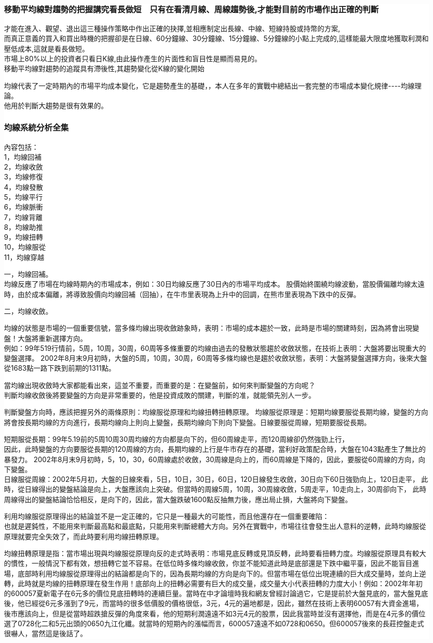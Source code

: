 ###  移動平均線對趨勢的把握講究看長做短　只有在看清月線、周線趨勢後,才能對目前的市場作出正確的判斷   
才能在進入、觀望、退出這三種操作策略中作出正確的抉擇,並相應制定出長線、中線、短線持股或持幣的方案,  
而真正意義的買入和買出時機的把握卻是在日線、60分鐘線、30分鐘線、15分鐘線、5分鐘線的小點上完成的,這樣能最大限度地獲取利潤和壓低成本,這就是看長做短。  
市場上80%以上的投資者只看日K線,由此操作產生的片面性和盲目性是顯而易見的。  
移動平均線對趨勢的追蹤具有滯後性,其趨勢變化從K線的變化開始 　　

均線代表了一定時期內的市場平均成本變化，它是趨勢產生的基礎，，本人在多年的實戰中總結出一套完整的市場成本變化規律----均線理論。  
他用於判斷大趨勢是很有效果的。

###  均線系統分析全集  

  內容包括：  
1，均線回補  
2，均線收斂  
3，均線修復  
4，均線發散  
5，均線平行  
6，均線脈衝  
7，均線背離  
8，均線助推  
9，均線扭轉  
10，均線服從  
11，均線穿越  



                                    
一，均線回補。  
均線反應了市場在均線時期內的市場成本，例如：30日均線反應了30日內的市場平均成本。
股價始終圍繞均線波動，當股價偏離均線太遠時，由於成本偏離，將導致股價向均線回補（回抽），在牛市里表現為上升中的回調，在熊市里表現為下跌中的反彈。

二，均線收斂。

均線的狀態是市場的一個重要信號，當多條均線出現收斂跡象時，表明：市場的成本趨於一致，此時是市場的關建時刻，因為將會出現變盤！大盤將重新選擇方向。  
例如：99年519行情前，5周，10周，30周，60周等多條重要的均線由過去的發散狀態趨於收斂狀態，在技術上表明：大盤將要出現重大的變盤選擇。
2002年8月末9月初時，大盤的5周，10周，30周，60周等多條均線也是趨於收斂狀態，表明：大盤將變盤選擇方向，後來大盤從1683點一路下跌到前期的1311點。

當均線出現收斂時大家都能看出來，這並不重要，而重要的是：在變盤前，如何來判斷變盤的方向呢？  
判斷均線收斂後將要變盤的方向是非常重要的，他是投資成敗的關建，判斷的准，就能領先別人一步。

判斷變盤方向時，應該把握另外的兩條原則：均線服從原理和均線扭轉扭轉原理。
均線服從原理是：短期均線要服從長期均線，變盤的方向將會按長期均線的方向進行，長期均線向上則向上變盤，長期均線向下則向下變盤。日線要服從周線，短期要服從長期。

短期服從長期：99年5.19前的5周10周30周均線的方向都是向下的，但60周線走平，而120周線卻仍然強勁上行，  
因此，此時變盤的方向要服從長期的120周線的方向，長期均線的上行是牛市存在的基礎，當利好政策配合時，大盤在1043點產生了無比的暴發力。
2002年8月末9月初時，5，10，30，60周線處於收斂，30周線是向上的，而60周線是下降的，因此，要服從60周線的方向，向下變盤。  
日線服從周線：2002年5月初，大盤的日線來看，5日，10日，30日，60日，120日線發生收斂，30日向下60日強勁向上，120日走平，
此時，從日線得出的變盤結論是向上，大盤應該向上突破。但當時的周線5周，10周，30周線收斂，5周走平，10走向上，30周卻向下，
此時周線得出的變盤結論恰恰相反，是向下的，因此，當大盤跌破1600點反抽無力後，應出局止損，大盤將向下變盤。

利用均線服從原理得出的結論並不是一定正確的，它只是一種最大的可能性，而且他還存在一個重要確陷：  
也就是遲鈍性，不能用來判斷最高點和最底點，只能用來判斷總體大方向。另外在實戰中，市場往往會發生出人意料的逆轉，此時均線服從原理就要完全失效了，而此時要利用均線扭轉原理。

均線扭轉原理是指：當市場出現與均線服從原理向反的走式時表明：市場見底反轉或見頂反轉，此時要看扭轉力度。均線服從原理具有較大的慣性，一般情況下都有效，想扭轉它並不容易。在低位時多條均線收斂，你並不能知道此時是底部還是下跌中繼平臺，因此不能盲目進場，底部時利用均線服從原理得出的結論都是向下的，因為長期均線的方向是向下的。但當市場在低位出現連續的巨大成交量時，並向上逆轉，此時就是均線的扭轉原理在發生作用！底部向上的扭轉必需要有巨大的成交量，成交量大小代表扭轉的力度大小！例如：2002年年初的600057夏新電子在6元多的價位見底扭轉時的連續巨量。當時在中才論壇時我和網友曾經討論過它，它是提前於大盤見底的，當大盤見底後，他已經從6元多漲到了9元，而當時的很多低價股的價格很低，3元，4元的遍地都是，因此，雖然在技術上表明60057有大資金進場，後市應該向上，但是從當時超跌搶反彈的角度來看，他的短期利潤遠遠不如3元4元的股票，因此我當時並沒有選擇他，而是在4元多的價位選了0728化二和5元出頭的0650九江化纖。就當時的短期內的漲幅而言，600057遠遠不如0728和0650。但600057後來的長莊控盤走式很嚇人，當然這是後話了。

